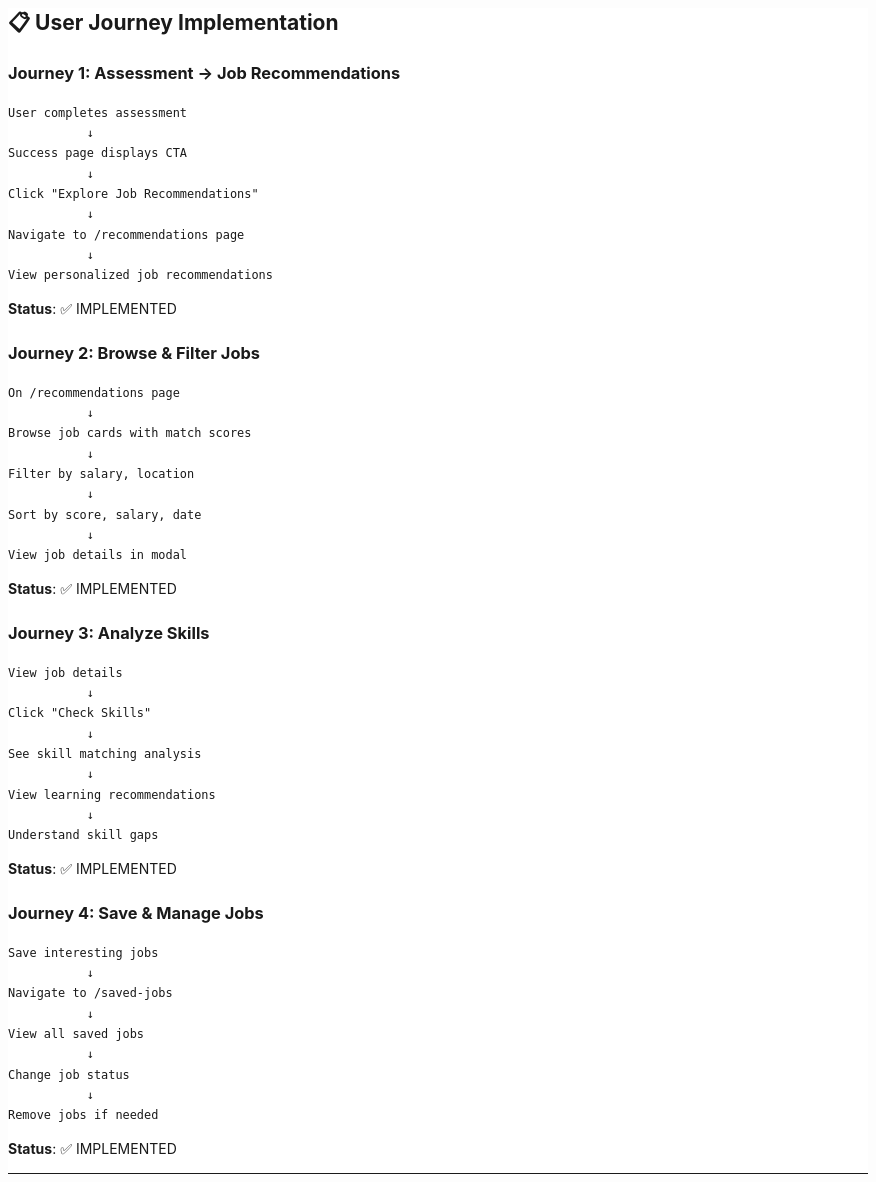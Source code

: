 
## 📋 User Journey Implementation

### Journey 1: Assessment → Job Recommendations
```
User completes assessment
           ↓
Success page displays CTA
           ↓
Click "Explore Job Recommendations"
           ↓
Navigate to /recommendations page
           ↓
View personalized job recommendations
```
**Status**: ✅ IMPLEMENTED

### Journey 2: Browse & Filter Jobs
```
On /recommendations page
           ↓
Browse job cards with match scores
           ↓
Filter by salary, location
           ↓
Sort by score, salary, date
           ↓
View job details in modal
```
**Status**: ✅ IMPLEMENTED

### Journey 3: Analyze Skills
```
View job details
           ↓
Click "Check Skills"
           ↓
See skill matching analysis
           ↓
View learning recommendations
           ↓
Understand skill gaps
```
**Status**: ✅ IMPLEMENTED

### Journey 4: Save & Manage Jobs
```
Save interesting jobs
           ↓
Navigate to /saved-jobs
           ↓
View all saved jobs
           ↓
Change job status
           ↓
Remove jobs if needed
```
**Status**: ✅ IMPLEMENTED

---